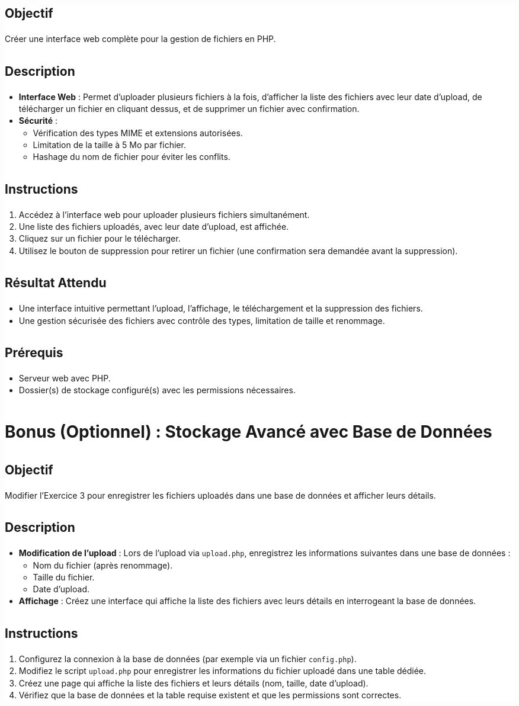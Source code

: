## Objectif
Créer une interface web complète pour la gestion de fichiers en PHP.

## Description
- **Interface Web** : Permet d’uploader plusieurs fichiers à la fois, d’afficher la liste des fichiers avec leur date d’upload, de télécharger un fichier en cliquant dessus, et de supprimer un fichier avec confirmation.
- **Sécurité** :
  - Vérification des types MIME et extensions autorisées.
  - Limitation de la taille à 5 Mo par fichier.
  - Hashage du nom de fichier pour éviter les conflits.
  
## Instructions
1. Accédez à l’interface web pour uploader plusieurs fichiers simultanément.
2. Une liste des fichiers uploadés, avec leur date d’upload, est affichée.
3. Cliquez sur un fichier pour le télécharger.
4. Utilisez le bouton de suppression pour retirer un fichier (une confirmation sera demandée avant la suppression).

## Résultat Attendu
- Une interface intuitive permettant l’upload, l’affichage, le téléchargement et la suppression des fichiers.
- Une gestion sécurisée des fichiers avec contrôle des types, limitation de taille et renommage.

## Prérequis
- Serveur web avec PHP.
- Dossier(s) de stockage configuré(s) avec les permissions nécessaires.


# Bonus (Optionnel) : Stockage Avancé avec Base de Données

## Objectif
Modifier l’Exercice 3 pour enregistrer les fichiers uploadés dans une base de données et afficher leurs détails.

## Description
- **Modification de l’upload** : Lors de l’upload via `upload.php`, enregistrez les informations suivantes dans une base de données :
  - Nom du fichier (après renommage).
  - Taille du fichier.
  - Date d’upload.
- **Affichage** : Créez une interface qui affiche la liste des fichiers avec leurs détails en interrogeant la base de données.

## Instructions
1. Configurez la connexion à la base de données (par exemple via un fichier `config.php`).
2. Modifiez le script `upload.php` pour enregistrer les informations du fichier uploadé dans une table dédiée.
3. Créez une page qui affiche la liste des fichiers et leurs détails (nom, taille, date d’upload).
4. Vérifiez que la base de données et la table requise existent et que les permissions sont correctes.
